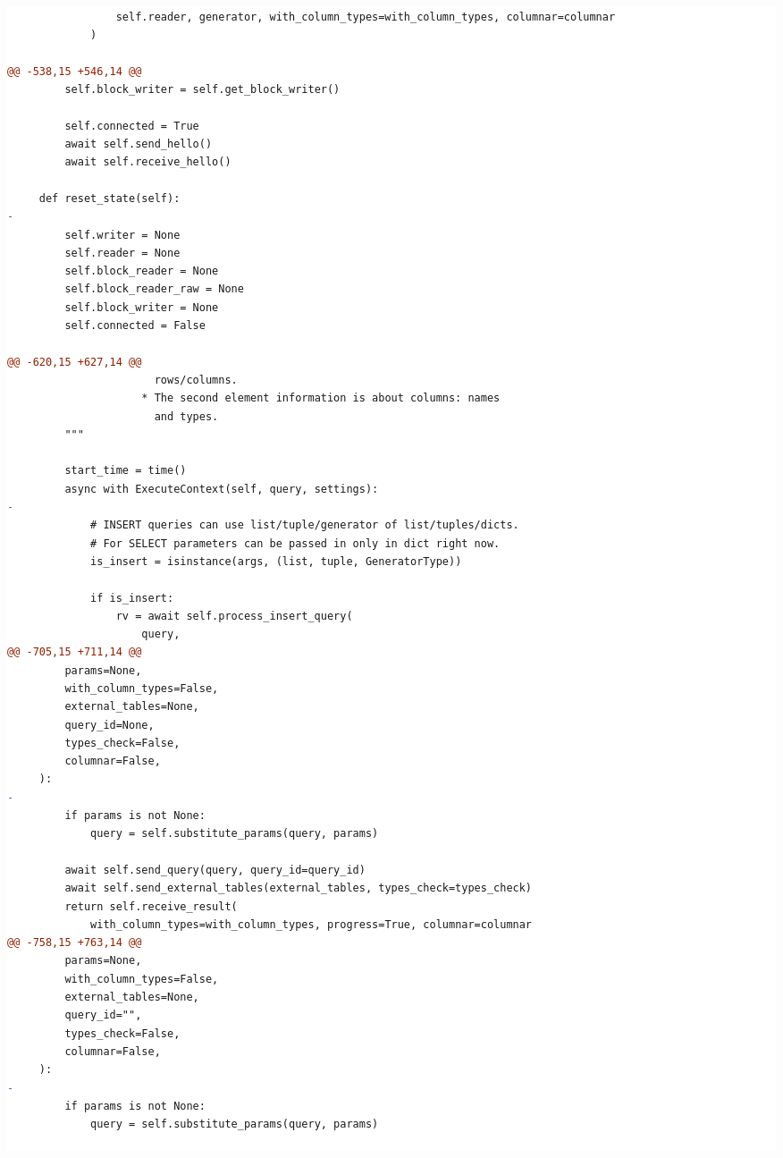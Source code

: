 ```diff
                 self.reader, generator, with_column_types=with_column_types, columnar=columnar
             )
 
@@ -538,15 +546,14 @@
         self.block_writer = self.get_block_writer()
 
         self.connected = True
         await self.send_hello()
         await self.receive_hello()
 
     def reset_state(self):
-
         self.writer = None
         self.reader = None
         self.block_reader = None
         self.block_reader_raw = None
         self.block_writer = None
         self.connected = False
 
@@ -620,15 +627,14 @@
                       rows/columns.
                     * The second element information is about columns: names
                       and types.
         """
 
         start_time = time()
         async with ExecuteContext(self, query, settings):
-
             # INSERT queries can use list/tuple/generator of list/tuples/dicts.
             # For SELECT parameters can be passed in only in dict right now.
             is_insert = isinstance(args, (list, tuple, GeneratorType))
 
             if is_insert:
                 rv = await self.process_insert_query(
                     query,
@@ -705,15 +711,14 @@
         params=None,
         with_column_types=False,
         external_tables=None,
         query_id=None,
         types_check=False,
         columnar=False,
     ):
-
         if params is not None:
             query = self.substitute_params(query, params)
 
         await self.send_query(query, query_id=query_id)
         await self.send_external_tables(external_tables, types_check=types_check)
         return self.receive_result(
             with_column_types=with_column_types, progress=True, columnar=columnar
@@ -758,15 +763,14 @@
         params=None,
         with_column_types=False,
         external_tables=None,
         query_id="",
         types_check=False,
         columnar=False,
     ):
-
         if params is not None:
             query = self.substitute_params(query, params)
 
```
